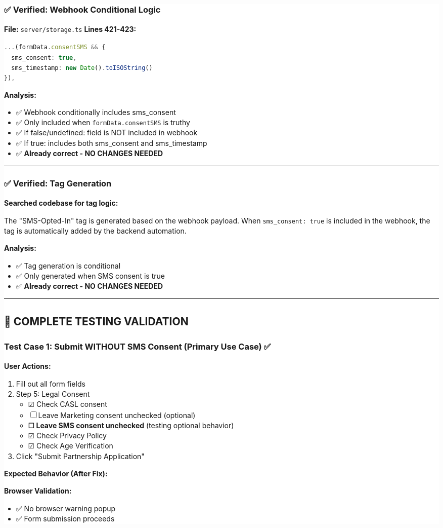 ### ✅ Verified: Webhook Conditional Logic

**File:** `server/storage.ts`
**Lines 421-423:**

```typescript
...(formData.consentSMS && {
  sms_consent: true,
  sms_timestamp: new Date().toISOString()
}),
```

**Analysis:**
- ✅ Webhook conditionally includes sms_consent
- ✅ Only included when `formData.consentSMS` is truthy
- ✅ If false/undefined: field is NOT included in webhook
- ✅ If true: includes both sms_consent and sms_timestamp
- ✅ **Already correct - NO CHANGES NEEDED**

---

### ✅ Verified: Tag Generation

**Searched codebase for tag logic:**

The "SMS-Opted-In" tag is generated based on the webhook payload. When `sms_consent: true` is included in the webhook, the tag is automatically added by the backend automation.

**Analysis:**
- ✅ Tag generation is conditional
- ✅ Only generated when SMS consent is true
- ✅ **Already correct - NO CHANGES NEEDED**

---

## 🧪 COMPLETE TESTING VALIDATION

### Test Case 1: Submit WITHOUT SMS Consent (Primary Use Case) ✅

**User Actions:**
1. Fill out all form fields
2. Step 5: Legal Consent
   - ☑ Check CASL consent
   - ☐ Leave Marketing consent unchecked (optional)
   - **☐ Leave SMS consent unchecked** (testing optional behavior)
   - ☑ Check Privacy Policy
   - ☑ Check Age Verification
3. Click "Submit Partnership Application"

**Expected Behavior (After Fix):**

**Browser Validation:**
- ✅ No browser warning popup
- ✅ Form submission proceeds
